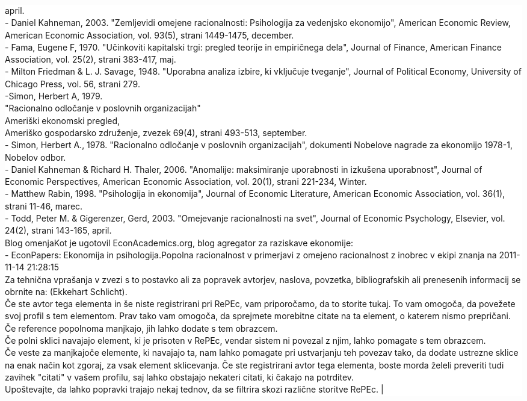 april.<br/>- Daniel Kahneman, 2003. "Zemljevidi omejene racionalnosti: Psihologija za vedenjsko ekonomijo", American Economic Review, American Economic Association, vol. 93(5), strani 1449-1475, december.<br/>- Fama, Eugene F, 1970. "Učinkoviti kapitalski trgi: pregled teorije in empiričnega dela", Journal of Finance, American Finance Association, vol. 25(2), strani 383-417, maj.<br/>- Milton Friedman & L. J. Savage, 1948. "Uporabna analiza izbire, ki vključuje tveganje", Journal of Political Economy, University of Chicago Press, vol. 56, strani 279.<br/>-Simon, Herbert A, 1979.<br/>"Racionalno odločanje v poslovnih organizacijah"<br/>Ameriški ekonomski pregled,<br/>Ameriško gospodarsko združenje, zvezek 69(4), strani 493-513, september.<br/>- Simon, Herbert A., 1978. "Racionalno odločanje v poslovnih organizacijah", dokumenti Nobelove nagrade za ekonomijo 1978-1, Nobelov odbor.<br/>- Daniel Kahneman & Richard H. Thaler, 2006. "Anomalije: maksimiranje uporabnosti in izkušena uporabnost", Journal of Economic Perspectives, American Economic Association, vol. 20(1), strani 221-234, Winter.<br/>- Matthew Rabin, 1998. "Psihologija in ekonomija", Journal of Economic Literature, American Economic Association, vol. 36(1), strani 11-46, marec.<br/>- Todd, Peter M. & Gigerenzer, Gerd, 2003. "Omejevanje racionalnosti na svet", Journal of Economic Psychology, Elsevier, vol. 24(2), strani 143-165, april.<br/>Blog omenjaKot je ugotovil EconAcademics.org, blog agregator za raziskave ekonomije:<br/>- EconPapers: Ekonomija in psihologija.Popolna racionalnost v primerjavi z omejeno racionalnost z inobrec v ekipi znanja na 2011-11-14 21:28:15<br/>Za tehnična vprašanja v zvezi s to postavko ali za popravek avtorjev, naslova, povzetka, bibliografskih ali prenesenih informacij se obrnite na: (Ekkehart Schlicht).<br/>Če ste avtor tega elementa in še niste registrirani pri RePEc, vam priporočamo, da to storite tukaj. To vam omogoča, da povežete svoj profil s tem elementom. Prav tako vam omogoča, da sprejmete morebitne citate na ta element, o katerem nismo prepričani.<br/>Če reference popolnoma manjkajo, jih lahko dodate s tem obrazcem.<br/>Če polni sklici navajajo element, ki je prisoten v RePEc, vendar sistem ni povezal z njim, lahko pomagate s tem obrazcem.<br/>Če veste za manjkajoče elemente, ki navajajo ta, nam lahko pomagate pri ustvarjanju teh povezav tako, da dodate ustrezne sklice na enak način kot zgoraj, za vsak element sklicevanja. Če ste registrirani avtor tega elementa, boste morda želeli preveriti tudi zavihek "citati" v vašem profilu, saj lahko obstajajo nekateri citati, ki čakajo na potrditev.<br/>Upoštevajte, da lahko popravki trajajo nekaj tednov, da se filtrira skozi različne storitve RePEc. |